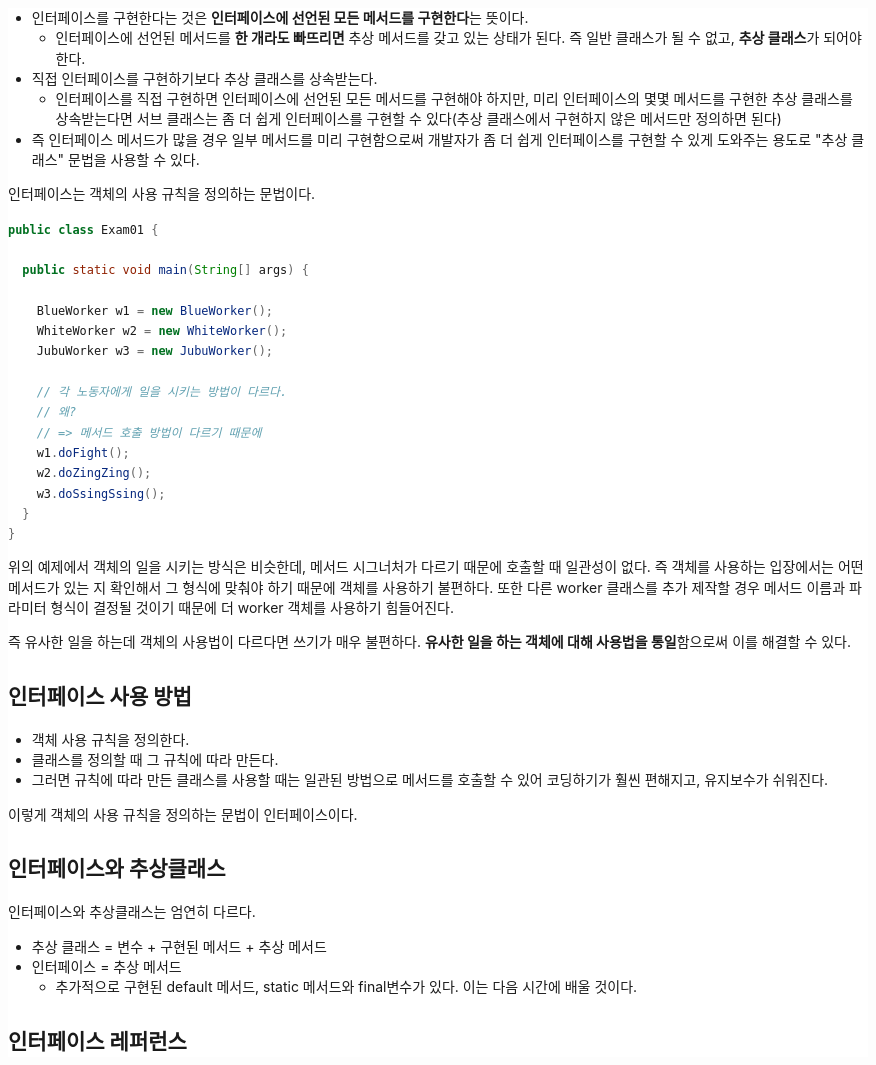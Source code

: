 - 인터페이스를 구현한다는 것은 **인터페이스에 선언된 모든 메서드를 구현한다**는 뜻이다.
  - 인터페이스에 선언된 메서드를 **한 개라도 빠뜨리면** 추상 메서드를 갖고 있는 상태가 된다. 즉 일반 클래스가 될 수 없고, **추상 클래스**가 되어야 한다.
- 직접 인터페이스를 구현하기보다 추상 클래스를 상속받는다.
  - 인터페이스를 직접 구현하면 인터페이스에 선언된 모든 메서드를 구현해야 하지만, 미리 인터페이스의 몇몇 메서드를 구현한 추상 클래스를 상속받는다면 서브 클래스는 좀 더 쉽게 인터페이스를 구현할 수 있다(추상 클래스에서 구현하지 않은 메서드만 정의하면 된다)
- 즉 인터페이스 메서드가 많을 경우 일부 메서드를 미리 구현함으로써 개발자가 좀 더 쉽게 인터페이스를 구현할 수 있게 도와주는 용도로 "추상 클래스" 문법을 사용할 수 있다.

 인터페이스는 객체의 사용 규칙을 정의하는 문법이다.

```java
public class Exam01 {

  public static void main(String[] args) {
  
    BlueWorker w1 = new BlueWorker();
    WhiteWorker w2 = new WhiteWorker();
    JubuWorker w3 = new JubuWorker();
    
    // 각 노동자에게 일을 시키는 방법이 다르다.
    // 왜? 
    // => 메서드 호출 방법이 다르기 때문에
    w1.doFight();
    w2.doZingZing();
    w3.doSsingSsing();
  }
}
```

위의 예제에서 객체의 일을 시키는 방식은 비슷한데, 메서드 시그너처가 다르기 때문에 호출할 때 일관성이 없다. 즉 객체를 사용하는 입장에서는 어떤 메서드가 있는 지 확인해서 그 형식에 맞춰야 하기 때문에 객체를 사용하기 불편하다. 또한 다른 worker 클래스를 추가 제작할 경우 메서드 이름과 파라미터 형식이 결정될 것이기 때문에 더 worker 객체를 사용하기 힘들어진다.

즉 유사한 일을 하는데 객체의 사용법이 다르다면 쓰기가 매우 불편하다. **유사한 일을 하는 객체에 대해 사용법을 통일**함으로써 이를 해결할 수 있다. 



## 인터페이스 사용 방법

- 객체 사용 규칙을 정의한다.
- 클래스를 정의할 때 그 규칙에 따라 만든다.
- 그러면 규칙에 따라 만든 클래스를 사용할 때는 일관된 방법으로 메서드를 호출할 수 있어 코딩하기가 훨씬 편해지고, 유지보수가 쉬워진다.

이렇게 객체의 사용 규칙을 정의하는 문법이 인터페이스이다.



## 인터페이스와 추상클래스

인터페이스와 추상클래스는 엄연히 다르다.

- 추상 클래스 = 변수 + 구현된 메서드 + 추상 메서드
- 인터페이스 = 추상 메서드
  - 추가적으로 구현된 default 메서드, static 메서드와 final변수가 있다. 이는 다음 시간에 배울 것이다.



## 인터페이스 레퍼런스
